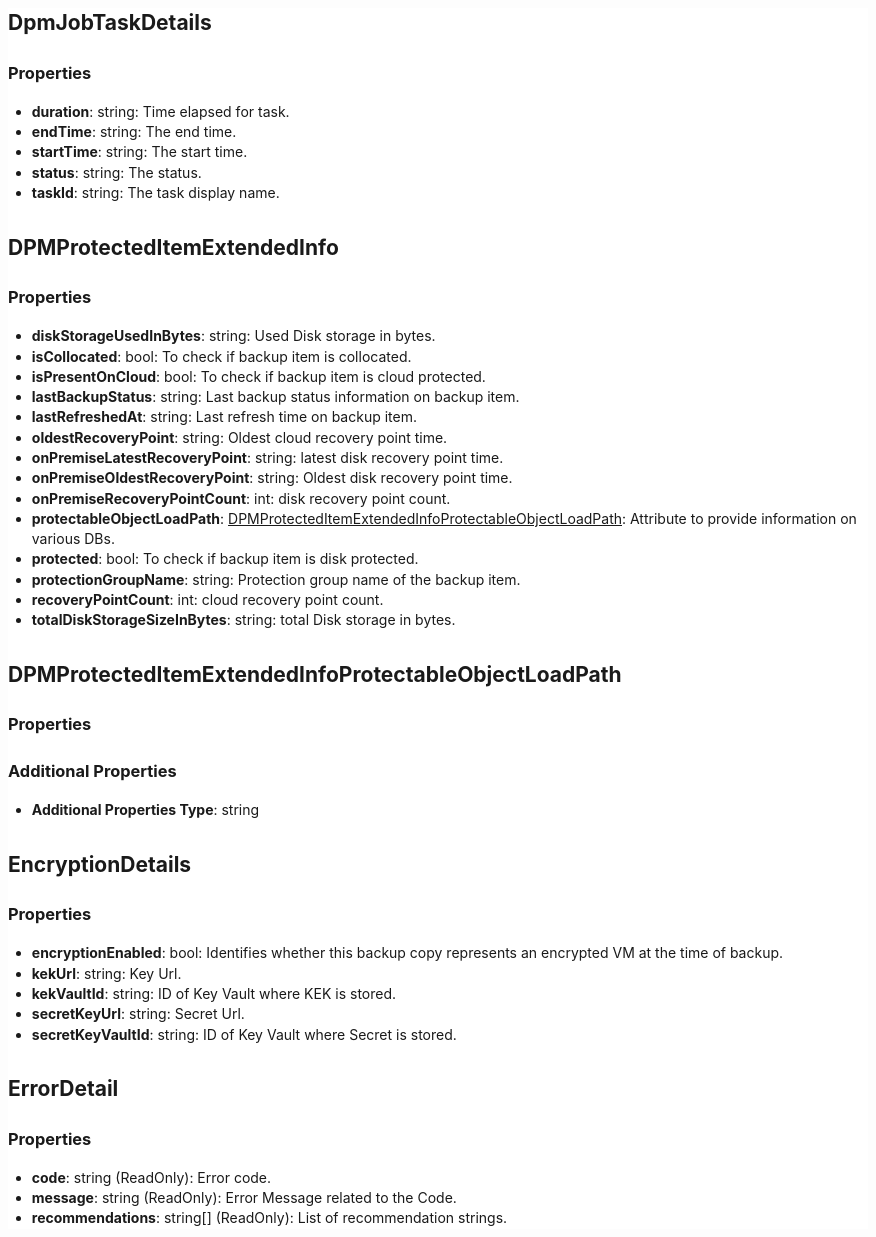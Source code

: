 ## DpmJobTaskDetails
### Properties
* **duration**: string: Time elapsed for task.
* **endTime**: string: The end time.
* **startTime**: string: The start time.
* **status**: string: The status.
* **taskId**: string: The task display name.

## DPMProtectedItemExtendedInfo
### Properties
* **diskStorageUsedInBytes**: string: Used Disk storage in bytes.
* **isCollocated**: bool: To check if backup item is collocated.
* **isPresentOnCloud**: bool: To check if backup item is cloud protected.
* **lastBackupStatus**: string: Last backup status information on backup item.
* **lastRefreshedAt**: string: Last refresh time on backup item.
* **oldestRecoveryPoint**: string: Oldest cloud recovery point time.
* **onPremiseLatestRecoveryPoint**: string: latest disk recovery point time.
* **onPremiseOldestRecoveryPoint**: string: Oldest disk recovery point time.
* **onPremiseRecoveryPointCount**: int: disk recovery point count.
* **protectableObjectLoadPath**: [DPMProtectedItemExtendedInfoProtectableObjectLoadPath](#dpmprotecteditemextendedinfoprotectableobjectloadpath): Attribute to provide information on various DBs.
* **protected**: bool: To check if backup item is disk protected.
* **protectionGroupName**: string: Protection group name of the backup item.
* **recoveryPointCount**: int: cloud recovery point count.
* **totalDiskStorageSizeInBytes**: string: total Disk storage in bytes.

## DPMProtectedItemExtendedInfoProtectableObjectLoadPath
### Properties
### Additional Properties
* **Additional Properties Type**: string

## EncryptionDetails
### Properties
* **encryptionEnabled**: bool: Identifies whether this backup copy represents an encrypted VM at the time of backup.
* **kekUrl**: string: Key Url.
* **kekVaultId**: string: ID of Key Vault where KEK is stored.
* **secretKeyUrl**: string: Secret Url.
* **secretKeyVaultId**: string: ID of Key Vault where Secret is stored.

## ErrorDetail
### Properties
* **code**: string (ReadOnly): Error code.
* **message**: string (ReadOnly): Error Message related to the Code.
* **recommendations**: string[] (ReadOnly): List of recommendation strings.
